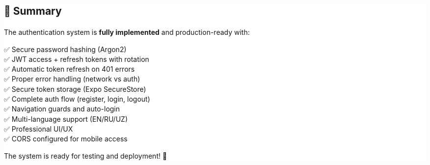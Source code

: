 
## 🎉 Summary

The authentication system is **fully implemented** and production-ready with:

✅ Secure password hashing (Argon2)  
✅ JWT access + refresh tokens with rotation  
✅ Automatic token refresh on 401 errors  
✅ Proper error handling (network vs auth)  
✅ Secure token storage (Expo SecureStore)  
✅ Complete auth flow (register, login, logout)  
✅ Navigation guards and auto-login  
✅ Multi-language support (EN/RU/UZ)  
✅ Professional UI/UX  
✅ CORS configured for mobile access  

The system is ready for testing and deployment! 🚀